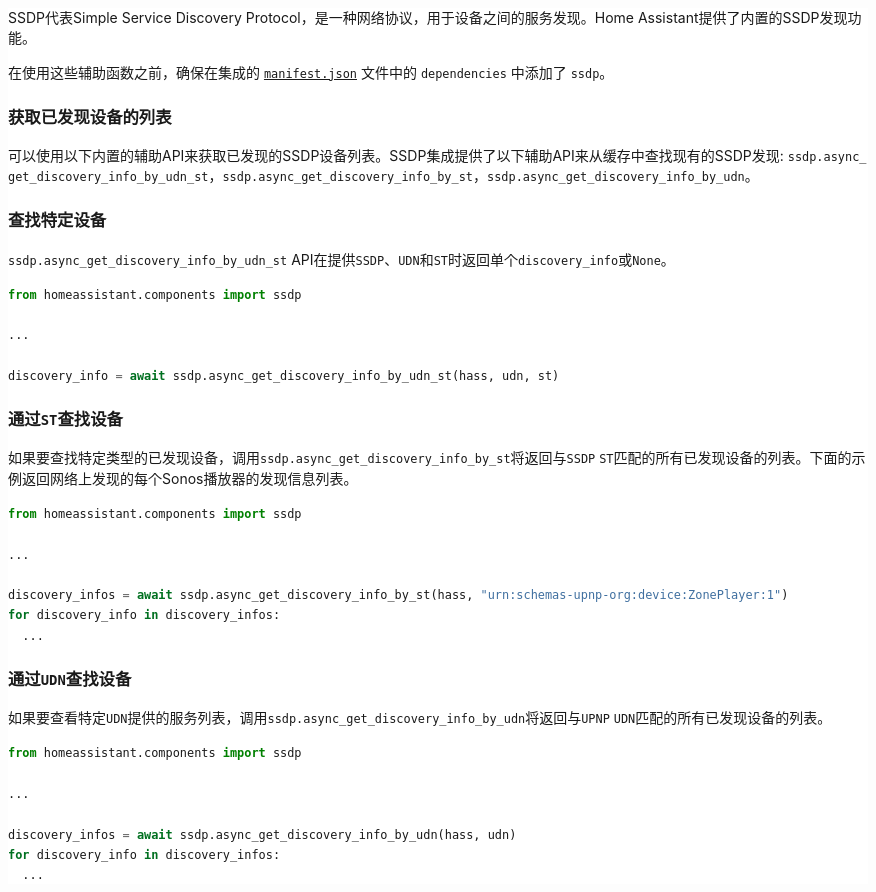 

SSDP代表Simple Service Discovery Protocol，是一种网络协议，用于设备之间的服务发现。Home Assistant提供了内置的SSDP发现功能。

在使用这些辅助函数之前，确保在集成的 [`manifest.json`](creating_integration_manifest.md) 文件中的 `dependencies` 中添加了 `ssdp`。

### 获取已发现设备的列表

可以使用以下内置的辅助API来获取已发现的SSDP设备列表。SSDP集成提供了以下辅助API来从缓存中查找现有的SSDP发现: `ssdp.async_get_discovery_info_by_udn_st`，`ssdp.async_get_discovery_info_by_st`，`ssdp.async_get_discovery_info_by_udn`。

### 查找特定设备

`ssdp.async_get_discovery_info_by_udn_st` API在提供`SSDP`、`UDN`和`ST`时返回单个`discovery_info`或`None`。

```python
from homeassistant.components import ssdp

...

discovery_info = await ssdp.async_get_discovery_info_by_udn_st(hass, udn, st)
```

### 通过`ST`查找设备

如果要查找特定类型的已发现设备，调用`ssdp.async_get_discovery_info_by_st`将返回与`SSDP` `ST`匹配的所有已发现设备的列表。下面的示例返回网络上发现的每个Sonos播放器的发现信息列表。

```python
from homeassistant.components import ssdp

...

discovery_infos = await ssdp.async_get_discovery_info_by_st(hass, "urn:schemas-upnp-org:device:ZonePlayer:1")
for discovery_info in discovery_infos:
  ...

```

### 通过`UDN`查找设备

如果要查看特定`UDN`提供的服务列表，调用`ssdp.async_get_discovery_info_by_udn`将返回与`UPNP` `UDN`匹配的所有已发现设备的列表。

```python
from homeassistant.components import ssdp

...

discovery_infos = await ssdp.async_get_discovery_info_by_udn(hass, udn)
for discovery_info in discovery_infos:
  ...

```
